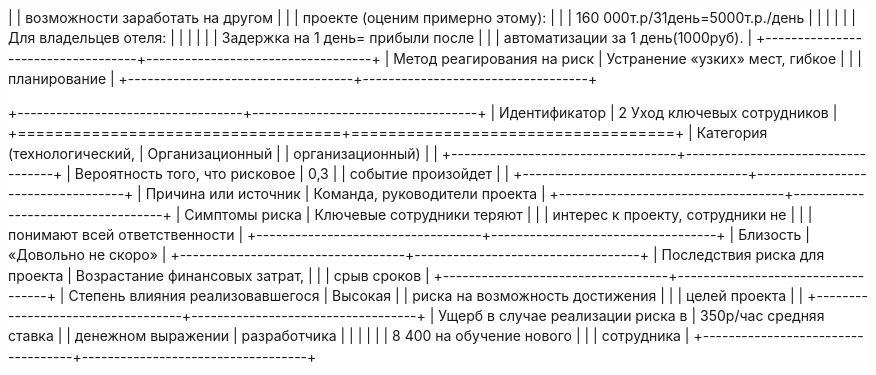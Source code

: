|                                   | возможности заработать на другом  |
|                                   | проекте (оценим примерно этому):  |
|                                   | 160 000т.р/31день=5000т.р./день   |
|                                   |                                   |
|                                   | Для владельцев отеля:             |
|                                   |                                   |
|                                   | Задержка на 1 день= прибыли после |
|                                   | автоматизации за 1 день(1000руб). |
+-----------------------------------+-----------------------------------+
| Метод реагирования на риск        | Устранение «узких» мест, гибкое   |
|                                   | планирование                      |
+-----------------------------------+-----------------------------------+

+-----------------------------------+-----------------------------------+
| Идентификатор                     | 2 Уход ключевых сотрудников       |
+===================================+===================================+
| Категория (технологический,       | Организационный                   |
| организационный)                  |                                   |
+-----------------------------------+-----------------------------------+
| Вероятность того, что рисковое    | 0,3                               |
| событие произойдет                |                                   |
+-----------------------------------+-----------------------------------+
| Причина или источник              | Команда, руководители проекта     |
+-----------------------------------+-----------------------------------+
| Симптомы риска                    | Ключевые сотрудники теряют        |
|                                   | интерес к проекту, сотрудники не  |
|                                   | понимают всей ответственности     |
+-----------------------------------+-----------------------------------+
| Близость                          | «Довольно не скоро»               |
+-----------------------------------+-----------------------------------+
| Последствия риска для проекта     | Возрастание финансовых затрат,    |
|                                   | срыв сроков                       |
+-----------------------------------+-----------------------------------+
| Степень влияния реализовавшегося  | Высокая                           |
| риска на возможность достижения   |                                   |
| целей проекта                     |                                   |
+-----------------------------------+-----------------------------------+
| Ущерб в случае реализации риска в | 350р/час средняя ставка           |
| денежном выражении                | разработчика                      |
|                                   |                                   |
|                                   | 8 400 на обучение нового          |
|                                   | сотрудника                        |
+-----------------------------------+-----------------------------------+